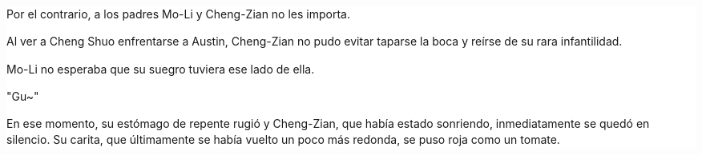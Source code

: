 Por el contrario, a los padres Mo-Li y Cheng-Zian no les importa.

Al ver a Cheng Shuo enfrentarse a Austin, Cheng-Zian no pudo evitar taparse la boca y reírse de su rara infantilidad.

Mo-Li no esperaba que su suegro tuviera ese lado de ella.

"Gu~"

En ese momento, su estómago de repente rugió y Cheng-Zian, que había estado sonriendo, inmediatamente se quedó en silencio. Su carita, que últimamente se había vuelto un poco más redonda, se puso roja como un tomate.





